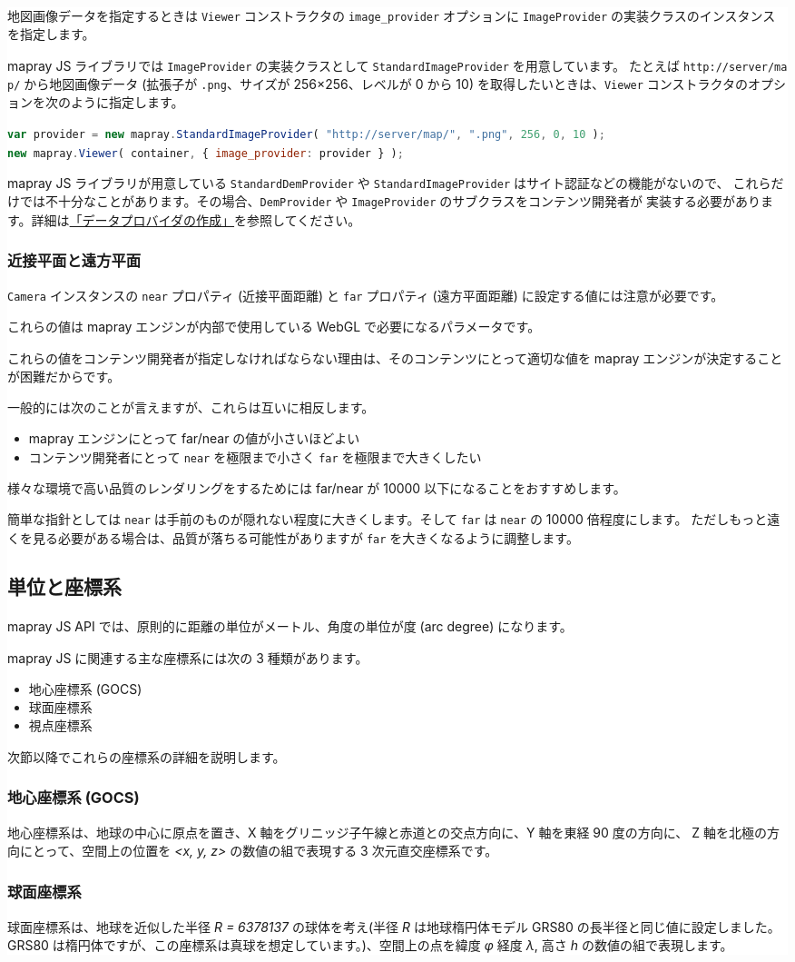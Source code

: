 地図画像データを指定するときは `Viewer` コンストラクタの `image_provider` オプションに `ImageProvider`
の実装クラスのインスタンスを指定します。

mapray JS ライブラリでは `ImageProvider` の実装クラスとして `StandardImageProvider` を用意しています。
たとえば `http://server/map/` から地図画像データ (拡張子が `.png`、サイズが 256×256、レベルが 0 から 10)
を取得したいときは、`Viewer` コンストラクタのオプションを次のように指定します。

~~~javascript
var provider = new mapray.StandardImageProvider( "http://server/map/", ".png", 256, 0, 10 );
new mapray.Viewer( container, { image_provider: provider } );
~~~

mapray JS ライブラリが用意している `StandardDemProvider` や `StandardImageProvider` はサイト認証などの機能がないので、
これらだけでは不十分なことがあります。その場合、`DemProvider` や `ImageProvider` のサブクラスをコンテンツ開発者が
実装する必要があります。詳細は[「データプロバイダの作成」](#データプロバイダの作成)を参照してください。


### 近接平面と遠方平面

`Camera` インスタンスの `near` プロパティ (近接平面距離) と `far` プロパティ (遠方平面距離) に設定する値には注意が必要です。

これらの値は mapray エンジンが内部で使用している WebGL で必要になるパラメータです。

これらの値をコンテンツ開発者が指定しなければならない理由は、そのコンテンツにとって適切な値を mapray エンジンが決定することが困難だからです。

一般的には次のことが言えますが、これらは互いに相反します。

* mapray エンジンにとって far/near の値が小さいほどよい
* コンテンツ開発者にとって `near` を極限まで小さく `far` を極限まで大きくしたい

様々な環境で高い品質のレンダリングをするためには far/near が 10000 以下になることをおすすめします。

簡単な指針としては `near` は手前のものが隠れない程度に大きくします。そして `far` は `near` の 10000 倍程度にします。
ただしもっと遠くを見る必要がある場合は、品質が落ちる可能性がありますが `far` を大きくなるように調整します。


## 単位と座標系

mapray JS API では、原則的に距離の単位がメートル、角度の単位が度 (arc degree) になります。

mapray JS に関連する主な座標系には次の 3 種類があります。

* 地心座標系 (GOCS)
* 球面座標系
* 視点座標系

次節以降でこれらの座標系の詳細を説明します。


### 地心座標系 (GOCS)

地心座標系は、地球の中心に原点を置き、X 軸をグリニッジ子午線と赤道との交点方向に、Y 軸を東経 90 度の方向に、
Z 軸を北極の方向にとって、空間上の位置を *<x, y, z>* の数値の組で表現する 3 次元直交座標系です。


### 球面座標系

球面座標系は、地球を近似した半径 *R = 6378137* の球体を考え(半径 *R* は地球楕円体モデル GRS80 の長半径と同じ値に設定しました。GRS80 は楕円体ですが、この座標系は真球を想定しています。)、空間上の点を緯度 *φ* 経度 *λ*,
高さ *h* の数値の組で表現します。
